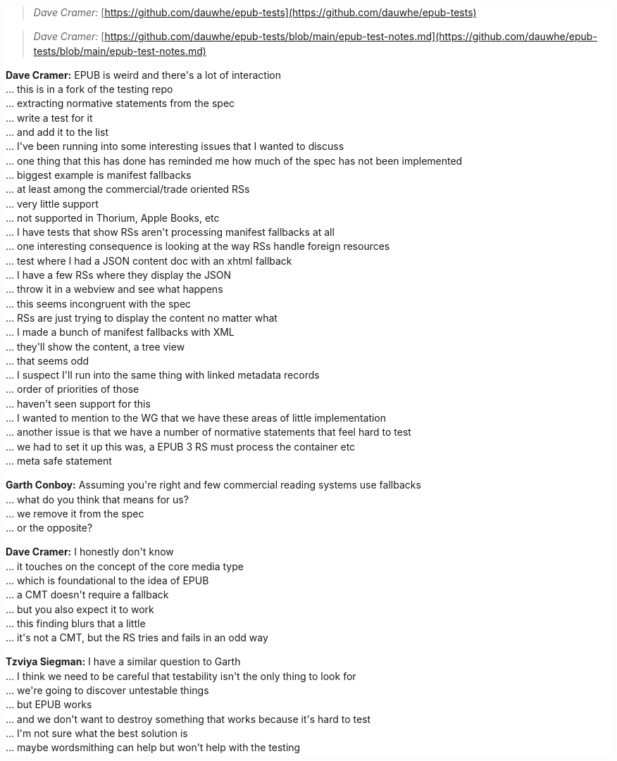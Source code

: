 > *Dave Cramer:* [https://github.com/dauwhe/epub-tests](https://github.com/dauwhe/epub-tests)

> *Dave Cramer:* [https://github.com/dauwhe/epub-tests/blob/main/epub-test-notes.md](https://github.com/dauwhe/epub-tests/blob/main/epub-test-notes.md)

**Dave Cramer:** EPUB is weird and there's a lot of interaction  
… this is in a fork of the testing repo  
… extracting normative statements from the spec  
… write a test for it  
… and add it to the list  
… I've been running into some interesting issues that I wanted to discuss  
… one thing that this has done has reminded me how much of the spec has not been implemented  
… biggest example is manifest fallbacks  
… at least among the commercial/trade oriented RSs  
… very little support  
… not supported in Thorium, Apple Books, etc  
… I have tests that show RSs aren't processing manifest fallbacks at all  
… one interesting consequence is looking at the way RSs handle foreign resources  
… test where I had a JSON content doc with an xhtml fallback  
… I have a few RSs where they display the JSON  
… throw it in a webview and see what happens  
… this seems incongruent with the spec  
… RSs are just trying to display the content no matter what  
… I made a bunch of manifest fallbacks with XML  
… they'll show the content, a tree view  
… that seems odd  
… I suspect I'll run into the same thing with linked metadata records  
… order of priorities of those  
… haven't seen support for this  
… I wanted to mention to the WG that we have these areas of little implementation  
… another issue is that we have a number of normative statements that feel hard to test  
… we had to set it up this was, a EPUB 3 RS must process the container etc  
… meta safe statement  

**Garth Conboy:** Assuming you're right and few commercial reading systems use fallbacks  
… what do you think that means for us?  
… we remove it from the spec  
… or the opposite?  

**Dave Cramer:** I honestly don't know  
… it touches on the concept of the core media type  
… which is foundational to the idea of EPUB  
… a CMT doesn't require a fallback  
… but you also expect it to work  
… this finding blurs that a little  
… it's not a CMT, but the RS tries and fails in an odd way  

**Tzviya Siegman:** I have a similar question to Garth  
… I think we need to be careful that testability isn't the only thing to look for  
… we're going to discover untestable things  
… but EPUB works  
… and we don't want to destroy something that works because it's hard to test  
… I'm not sure what the best solution is  
… maybe wordsmithing can help but won't help with the testing  

